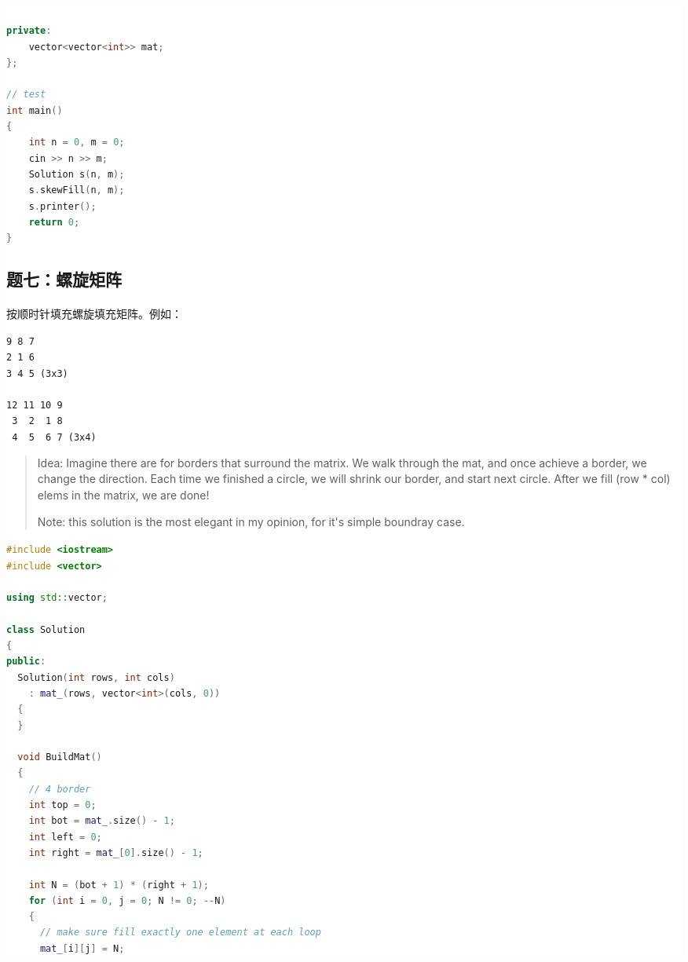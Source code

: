 ```c++

private:
    vector<vector<int>> mat;
};

// test
int main()
{
    int n = 0, m = 0;
    cin >> n >> m;
    Solution s(n, m);
    s.skewFill(n, m);
    s.printer();
    return 0;
}
```

## 题七：螺旋矩阵

按顺时针填充螺旋填充矩阵。例如：
```
9 8 7
2 1 6
3 4 5 (3x3)

12 11 10 9
 3  2  1 8
 4  5  6 7 (3x4)
```

> Idea: Imagine there are for borders that surround the matrix. We walk through the mat, and once achieve a border, we change the direction. Each time we finished a circle, we will shrink our border, and start next circle. After we fill (row * col) elems in the matrix, we are done!
> 
> Note: this solution is the most elegant in my opinion, for it's simple boundray case.

```c++
#include <iostream>
#include <vector>

using std::vector;

class Solution
{
public:
  Solution(int rows, int cols)
    : mat_(rows, vector<int>(cols, 0))
  {
  }

  void BuildMat()
  {
    // 4 border
    int top = 0;
    int bot = mat_.size() - 1;
    int left = 0;
    int right = mat_[0].size() - 1;

    int N = (bot + 1) * (right + 1);
    for (int i = 0, j = 0; N != 0; --N)
    {
      // make sure fill exactly one element at each loop
      mat_[i][j] = N;

```
